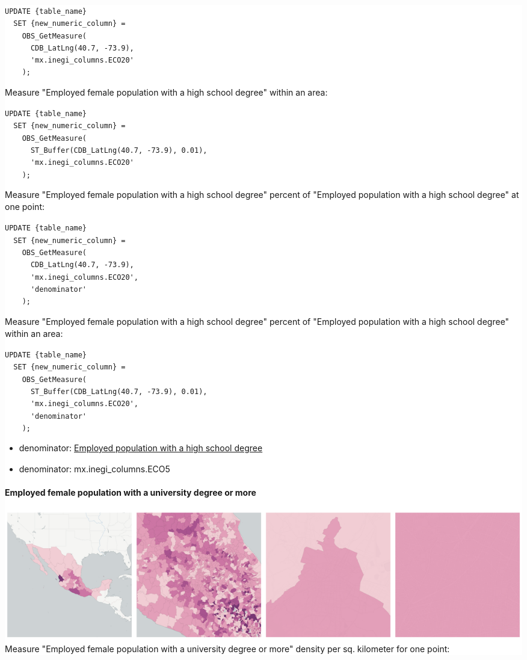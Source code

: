     UPDATE {table_name}
      SET {new_numeric_column} =
        OBS_GetMeasure(
          CDB_LatLng(40.7, -73.9),
          'mx.inegi_columns.ECO20'
        );

Measure &quot;Employed female population with a high school degree&quot; within an area:

    UPDATE {table_name}
      SET {new_numeric_column} =
        OBS_GetMeasure(
          ST_Buffer(CDB_LatLng(40.7, -73.9), 0.01),
          'mx.inegi_columns.ECO20'
        );

Measure &quot;Employed female population with a high school degree&quot; percent of &quot;Employed population with a high school degree&quot; at one point:

    UPDATE {table_name}
      SET {new_numeric_column} =
        OBS_GetMeasure(
          CDB_LatLng(40.7, -73.9),
          'mx.inegi_columns.ECO20',
          'denominator'
        );

Measure &quot;Employed female population with a high school degree&quot; percent of &quot;Employed population with a high school degree&quot; within an area:

    UPDATE {table_name}
      SET {new_numeric_column} =
        OBS_GetMeasure(
          ST_Buffer(CDB_LatLng(40.7, -73.9), 0.01),
          'mx.inegi_columns.ECO20',
          'denominator'
        );

* denominator: [Employed population with a high school degree](#mx-inegi-columns-eco19)

* denominator: mx.inegi_columns.ECO5


#### <a name="employed-female-population-with-a-university-degree-or-more"></a><a name="mx-inegi-columns-eco23"></a>Employed female population with a university degree or more

[<img alt="../../_images/mx.inegi_columns.ECO23.png" src="../../_images/mx.inegi_columns.ECO23.png" style="width: 100%;" />](../../_images/mx.inegi_columns.ECO23.png)Measure &quot;Employed female population with a university degree or more&quot;  density per sq. kilometer  for one point:
